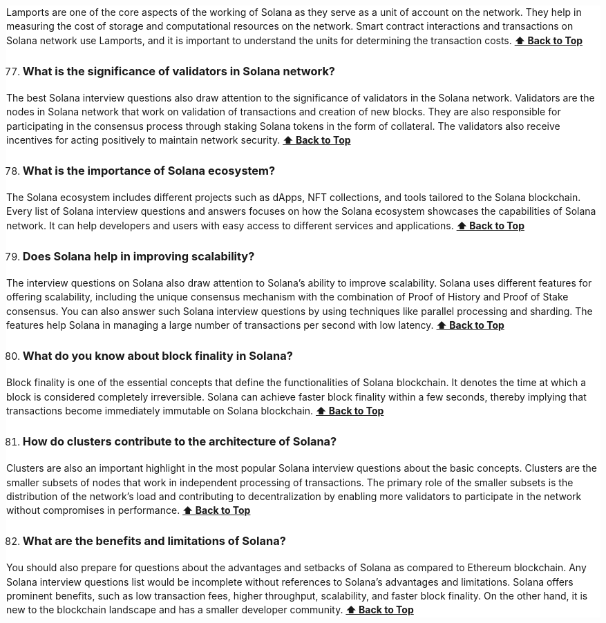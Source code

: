 Lamports are one of the core aspects of the working of Solana as they serve as a unit of account on the network. They help in measuring the cost of storage and computational resources on the network. Smart contract interactions and transactions on Solana network use Lamports, and it is important to understand the units for determining the transaction costs.
   **[⬆ Back to Top](#questions)**

77. ### What is the significance of validators in Solana network?

The best Solana interview questions also draw attention to the significance of validators in the Solana network. Validators are the nodes in Solana network that work on validation of transactions and creation of new blocks. They are also responsible for participating in the consensus process through staking Solana tokens in the form of collateral. The validators also receive incentives for acting positively to maintain network security.
   **[⬆ Back to Top](#questions)**

78. ### What is the importance of Solana ecosystem?

The Solana ecosystem includes different projects such as dApps, NFT collections, and tools tailored to the Solana blockchain. Every list of Solana interview questions and answers focuses on how the Solana ecosystem showcases the capabilities of Solana network. It can help developers and users with easy access to different services and applications.
   **[⬆ Back to Top](#questions)**

79. ### Does Solana help in improving scalability?

The interview questions on Solana also draw attention to Solana’s ability to improve scalability. Solana uses different features for offering scalability, including the unique consensus mechanism with the combination of Proof of History and Proof of Stake consensus. You can also answer such Solana interview questions by using techniques like parallel processing and sharding. The features help Solana in managing a large number of transactions per second with low latency.
   **[⬆ Back to Top](#questions)**

80. ### What do you know about block finality in Solana?

Block finality is one of the essential concepts that define the functionalities of Solana blockchain. It denotes the time at which a block is considered completely irreversible. Solana can achieve faster block finality within a few seconds, thereby implying that transactions become immediately immutable on Solana blockchain.
   **[⬆ Back to Top](#questions)**

81. ### How do clusters contribute to the architecture of Solana?

Clusters are also an important highlight in the most popular Solana interview questions about the basic concepts. Clusters are the smaller subsets of nodes that work in independent processing of transactions. The primary role of the smaller subsets is the distribution of the network’s load and contributing to decentralization by enabling more validators to participate in the network without compromises in performance.
   **[⬆ Back to Top](#questions)**

82. ### What are the benefits and limitations of Solana?

You should also prepare for questions about the advantages and setbacks of Solana as compared to Ethereum blockchain. Any Solana interview questions list would be incomplete without references to Solana’s advantages and limitations. Solana offers prominent benefits, such as low transaction fees, higher throughput, scalability, and faster block finality. On the other hand, it is new to the blockchain landscape and has a smaller developer community.
   **[⬆ Back to Top](#questions)**
